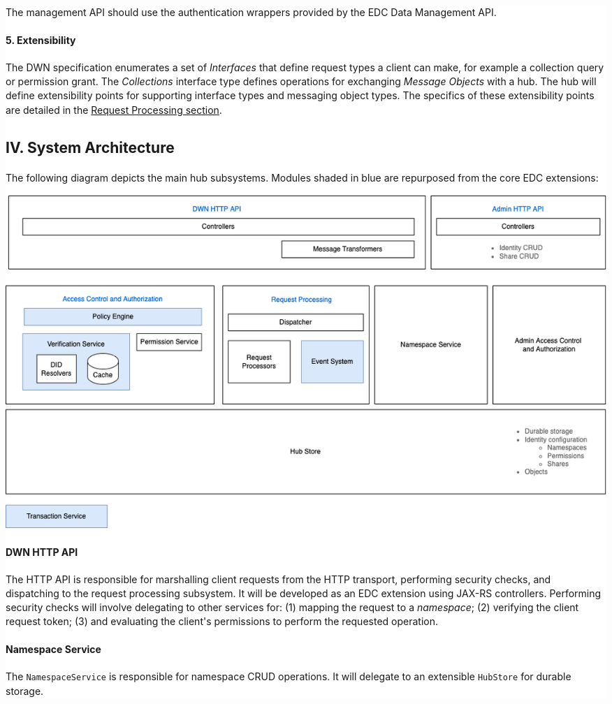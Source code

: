 The management API should use the authentication wrappers provided by the EDC Data Management API.

#### 5. Extensibility
The DWN specification enumerates a set of *Interfaces* that define request types a client can make, for example a collection query or permission grant. The *Collections* interface type defines operations for exchanging *Message Objects* with a hub. The hub will define extensibility points for supporting interface types and messaging object types. The specifics of these extensibility points are detailed in the [Request Processing section](#request-processing). 


## IV. System Architecture

The following diagram depicts the main hub subsystems. Modules shaded in blue are repurposed from the core EDC extensions:

![Architecture](hub-architecture.drawio.png)

#### DWN HTTP API
The HTTP API is responsible for marshalling client requests from the HTTP transport, performing security checks, and dispatching to the request processing subsystem. It will be developed as an EDC extension using JAX-RS controllers. Performing security checks will involve delegating to other services for: (1) mapping the request to a *namespace*; (2) verifying the client request token; (3) and evaluating the client's permissions to perform the requested operation. 

#### Namespace Service
The `NamespaceService` is responsible for namespace CRUD operations. It will delegate to an extensible `HubStore` for durable storage. 
